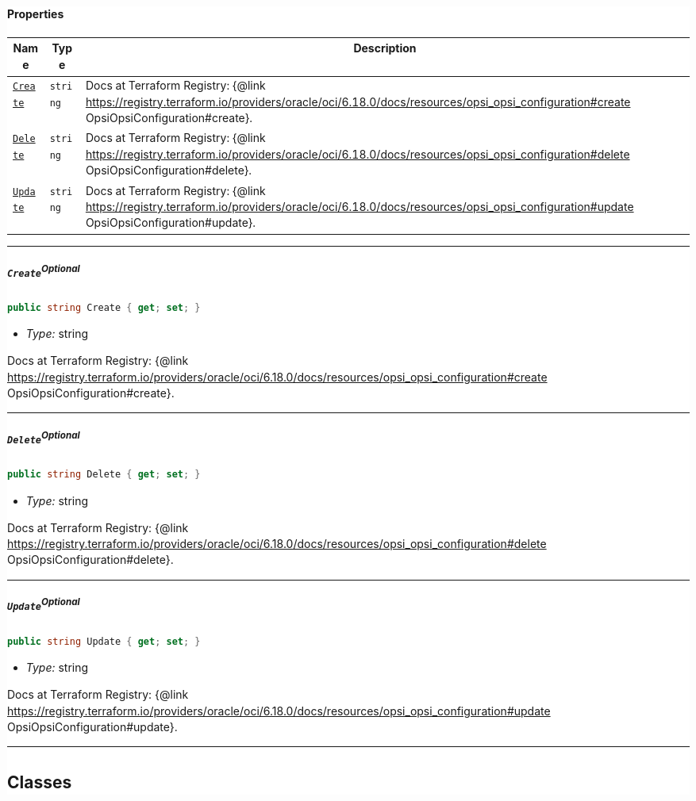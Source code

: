 #### Properties <a name="Properties" id="Properties"></a>

| **Name** | **Type** | **Description** |
| --- | --- | --- |
| <code><a href="#rhizo-co-terraform-provider-oci.opsiOpsiConfiguration.OpsiOpsiConfigurationTimeouts.property.create">Create</a></code> | <code>string</code> | Docs at Terraform Registry: {@link https://registry.terraform.io/providers/oracle/oci/6.18.0/docs/resources/opsi_opsi_configuration#create OpsiOpsiConfiguration#create}. |
| <code><a href="#rhizo-co-terraform-provider-oci.opsiOpsiConfiguration.OpsiOpsiConfigurationTimeouts.property.delete">Delete</a></code> | <code>string</code> | Docs at Terraform Registry: {@link https://registry.terraform.io/providers/oracle/oci/6.18.0/docs/resources/opsi_opsi_configuration#delete OpsiOpsiConfiguration#delete}. |
| <code><a href="#rhizo-co-terraform-provider-oci.opsiOpsiConfiguration.OpsiOpsiConfigurationTimeouts.property.update">Update</a></code> | <code>string</code> | Docs at Terraform Registry: {@link https://registry.terraform.io/providers/oracle/oci/6.18.0/docs/resources/opsi_opsi_configuration#update OpsiOpsiConfiguration#update}. |

---

##### `Create`<sup>Optional</sup> <a name="Create" id="rhizo-co-terraform-provider-oci.opsiOpsiConfiguration.OpsiOpsiConfigurationTimeouts.property.create"></a>

```csharp
public string Create { get; set; }
```

- *Type:* string

Docs at Terraform Registry: {@link https://registry.terraform.io/providers/oracle/oci/6.18.0/docs/resources/opsi_opsi_configuration#create OpsiOpsiConfiguration#create}.

---

##### `Delete`<sup>Optional</sup> <a name="Delete" id="rhizo-co-terraform-provider-oci.opsiOpsiConfiguration.OpsiOpsiConfigurationTimeouts.property.delete"></a>

```csharp
public string Delete { get; set; }
```

- *Type:* string

Docs at Terraform Registry: {@link https://registry.terraform.io/providers/oracle/oci/6.18.0/docs/resources/opsi_opsi_configuration#delete OpsiOpsiConfiguration#delete}.

---

##### `Update`<sup>Optional</sup> <a name="Update" id="rhizo-co-terraform-provider-oci.opsiOpsiConfiguration.OpsiOpsiConfigurationTimeouts.property.update"></a>

```csharp
public string Update { get; set; }
```

- *Type:* string

Docs at Terraform Registry: {@link https://registry.terraform.io/providers/oracle/oci/6.18.0/docs/resources/opsi_opsi_configuration#update OpsiOpsiConfiguration#update}.

---

## Classes <a name="Classes" id="Classes"></a>
